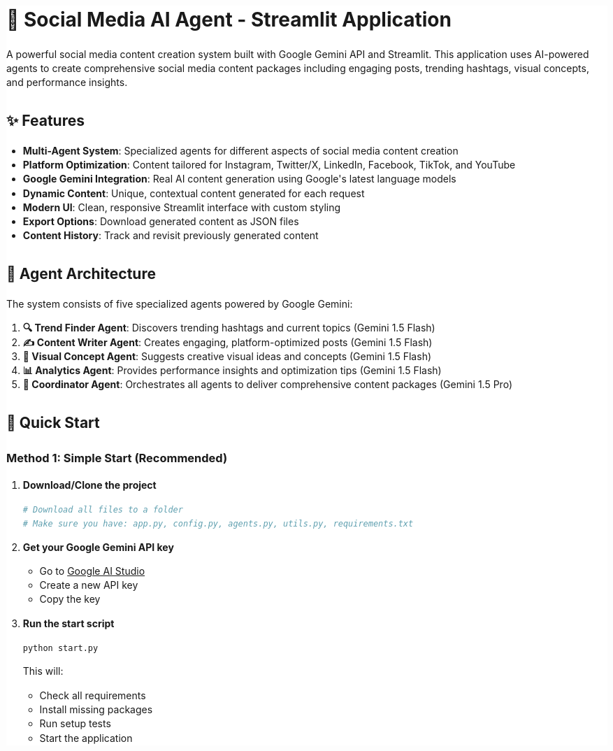 # 🚀 Social Media AI Agent - Streamlit Application

A powerful social media content creation system built with Google Gemini API and Streamlit. This application uses AI-powered agents to create comprehensive social media content packages including engaging posts, trending hashtags, visual concepts, and performance insights.

## ✨ Features

- **Multi-Agent System**: Specialized agents for different aspects of social media content creation
- **Platform Optimization**: Content tailored for Instagram, Twitter/X, LinkedIn, Facebook, TikTok, and YouTube
- **Google Gemini Integration**: Real AI content generation using Google's latest language models
- **Dynamic Content**: Unique, contextual content generated for each request
- **Modern UI**: Clean, responsive Streamlit interface with custom styling
- **Export Options**: Download generated content as JSON files
- **Content History**: Track and revisit previously generated content

## 🤖 Agent Architecture

The system consists of five specialized agents powered by Google Gemini:

1. **🔍 Trend Finder Agent**: Discovers trending hashtags and current topics (Gemini 1.5 Flash)
2. **✍️ Content Writer Agent**: Creates engaging, platform-optimized posts (Gemini 1.5 Flash)
3. **🎨 Visual Concept Agent**: Suggests creative visual ideas and concepts (Gemini 1.5 Flash)
4. **📊 Analytics Agent**: Provides performance insights and optimization tips (Gemini 1.5 Flash)
5. **🎯 Coordinator Agent**: Orchestrates all agents to deliver comprehensive content packages (Gemini 1.5 Pro)

## 🚀 Quick Start

### Method 1: Simple Start (Recommended)

1. **Download/Clone the project**
   ```bash
   # Download all files to a folder
   # Make sure you have: app.py, config.py, agents.py, utils.py, requirements.txt
   ```

2. **Get your Google Gemini API key**
   - Go to [Google AI Studio](https://aistudio.google.com/app/apikey)
   - Create a new API key
   - Copy the key

3. **Run the start script**
   ```bash
   python start.py
   ```
   
   This will:
   - Check all requirements
   - Install missing packages
   - Run setup tests
   - Start the application
